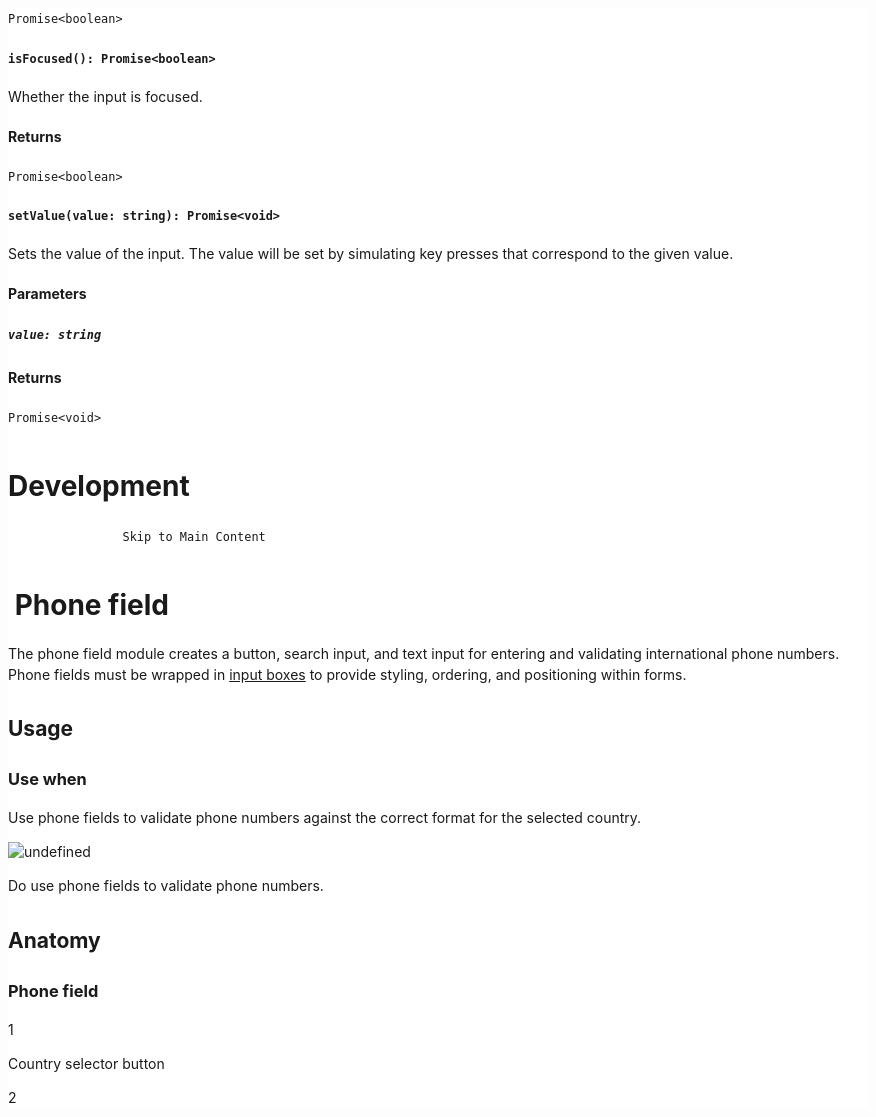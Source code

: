 `Promise<boolean>`

#### `isFocused(): Promise<boolean>`

Whether the input is focused.

#### Returns

`Promise<boolean>`

#### `setValue(value: string): Promise<void>`

Sets the value of the input. The value will be set by simulating key presses that correspond to the given value.

#### Parameters

##### `value: string`

#### Returns

`Promise<void>`

# Development

                    Skip to Main Content

 Phone field
===========

The phone field module creates a button, search input, and text input for entering and validating international phone numbers. Phone fields must be wrapped in [input boxes](/skyux/components/input-box.md) to provide styling, ordering, and positioning within forms.

 Usage
------

### Use when

Use phone fields to validate phone numbers against the correct format for the selected country.

![undefined](https://sky.blackbaudcdn.net/skyuxapps/skyux/assets/img/guidelines/phone-field/phone-field-usage.5de7ebbc7d6b95874466ae54580d8b01.png)

Do use phone fields to validate phone numbers.

 Anatomy
--------

### Phone field

1

Country selector button

2
